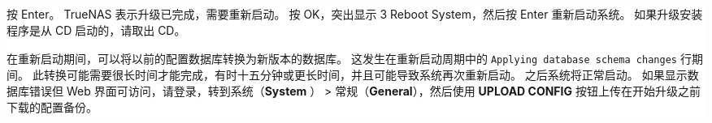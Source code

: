 按 Enter。 TrueNAS 表示升级已完成，需要重新启动。 按 OK，突出显示 3 Reboot System，然后按 Enter 重新启动系统。 如果升级安装程序是从 CD 启动的，请取出 CD。

在重新启动期间，可以将以前的配置数据库转换为新版本的数据库。 这发生在重新启动周期中的 `Applying database schema changes` 行期间。 此转换可能需要很长时间才能完成，有时十五分钟或更长时间，并且可能导致系统再次重新启动。 之后系统将正常启动。 如果显示数据库错误但 Web 界面可访问，请登录，转到系统（**System** ） > 常规（**General**），然后使用 **UPLOAD CONFIG** 按钮上传在开始升级之前下载的配置备份。

